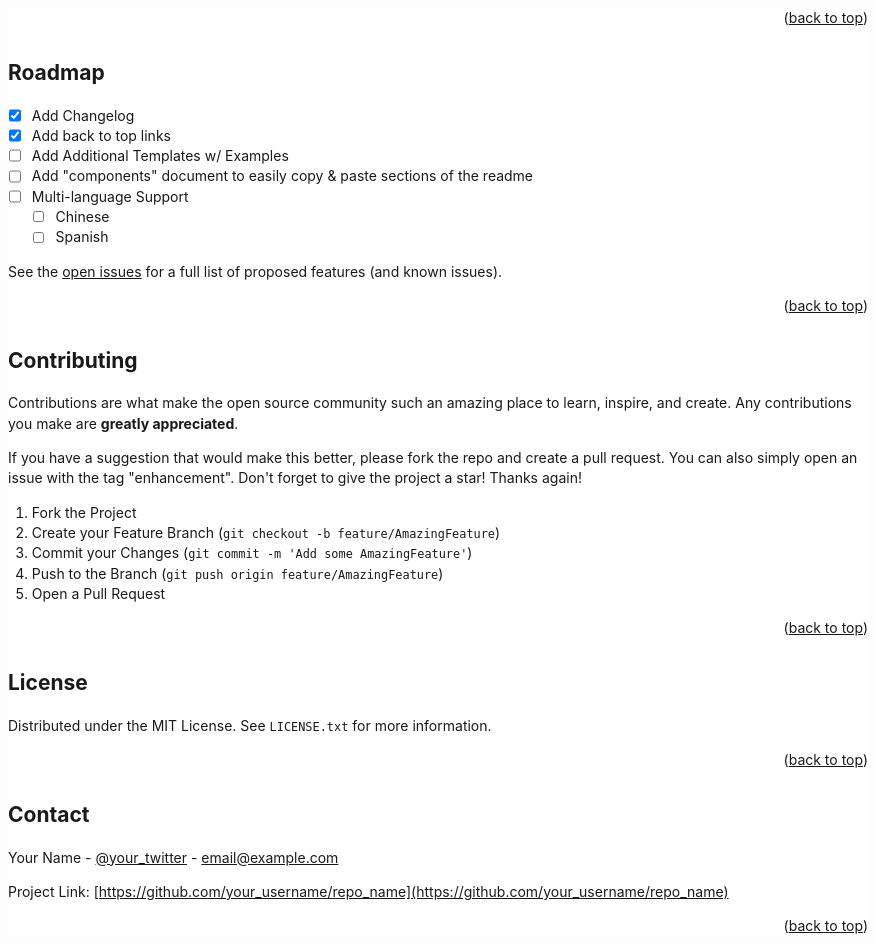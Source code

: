 <p align="right">(<a href="#top">back to top</a>)</p>



## Roadmap

- [x] Add Changelog
- [x] Add back to top links
- [ ] Add Additional Templates w/ Examples
- [ ] Add "components" document to easily copy & paste sections of the readme
- [ ] Multi-language Support
  - [ ] Chinese
  - [ ] Spanish

See the [open issues](https://github.com/xescuder/buggy-oscommerce/issues) for a full list of proposed features (and known issues).

<p align="right">(<a href="#top">back to top</a>)</p>



## Contributing

Contributions are what make the open source community such an amazing place to learn, inspire, and create. Any contributions you make are **greatly appreciated**.

If you have a suggestion that would make this better, please fork the repo and create a pull request. You can also simply open an issue with the tag "enhancement".
Don't forget to give the project a star! Thanks again!

1. Fork the Project
2. Create your Feature Branch (`git checkout -b feature/AmazingFeature`)
3. Commit your Changes (`git commit -m 'Add some AmazingFeature'`)
4. Push to the Branch (`git push origin feature/AmazingFeature`)
5. Open a Pull Request

<p align="right">(<a href="#top">back to top</a>)</p>



## License

Distributed under the MIT License. See `LICENSE.txt` for more information.

<p align="right">(<a href="#top">back to top</a>)</p>



## Contact

Your Name - [@your_twitter](https://twitter.com/your_username) - email@example.com

Project Link: [https://github.com/your_username/repo_name](https://github.com/your_username/repo_name)

<p align="right">(<a href="#top">back to top</a>)</p>



[contributors-shield]: https://img.shields.io/github/contributors/xescuder/buggy-oscommerce.svg?style=for-the-badge
[contributors-url]: https://github.com/xescuder/buggy-oscommerce/graphs/contributors
[forks-shield]: https://img.shields.io/github/forks/xescuder/buggy-oscommerce.svg?style=for-the-badge
[forks-url]: https://github.com/xescuder/buggy-oscommerce/network/members
[stars-shield]: https://img.shields.io/github/stars/xescuder/buggy-oscommerce.svg?style=for-the-badge
[stars-url]: https://github.com/xescuder/buggy-oscommerce/stargazers
[issues-shield]: https://img.shields.io/github/issues/xescuder/buggy-oscommerce.svg?style=for-the-badge
[issues-url]: https://github.com/xescuder/buggy-oscommerce/issues
[license-shield]: https://img.shields.io/github/license/xescuder/buggy-oscommerce.svg?style=for-the-badge
[license-url]: https://github.com/xescuder/buggy-oscommerce/blob/master/LICENSE.txt
[linkedin-shield]: https://img.shields.io/badge/-LinkedIn-black.svg?style=for-the-badge&logo=linkedin&colorB=555
[linkedin-url]: https://linkedin.com/in/othneildrew
[product-screenshot]: images/screenshot.png